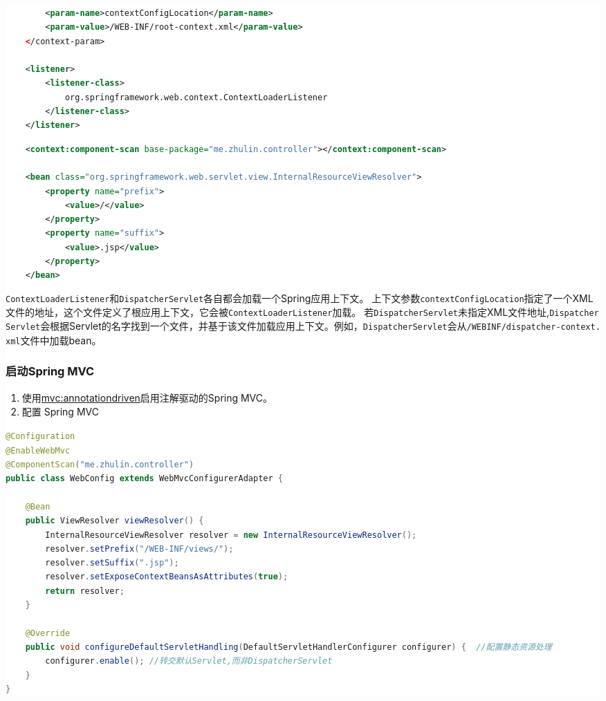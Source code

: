 ```xml  web.xml
        <param-name>contextConfigLocation</param-name>
        <param-value>/WEB-INF/root-context.xml</param-value>    
    </context-param>

    <listener>
        <listener-class>
            org.springframework.web.context.ContextLoaderListener
        </listener-class>
    </listener>
```

```xml dispatcher-context.xml
    <context:component-scan base-package="me.zhulin.controller"></context:component-scan>

    <bean class="org.springframework.web.servlet.view.InternalResourceViewResolver">
        <property name="prefix">
            <value>/</value>
        </property>
        <property name="suffix">
            <value>.jsp</value>
        </property>
    </bean>
```
`ContextLoaderListener`和`DispatcherServlet`各自都会加载一个Spring应用上下文。
上下文参数`contextConfigLocation`指定了一个XML文件的地址，这个文件定义了根应用上下文，它会被`ContextLoaderListener`加载。
若`DispatcherServlet`未指定XML文件地址,`DispatcherServlet`会根据Servlet的名字找到一个文件，并基于该文件加载应用上下文。例如，`DispatcherServlet`会从`/WEBINF/dispatcher-context.xml`文件中加载bean。


### 启动Spring MVC
1. 使用<mvc:annotationdriven>启用注解驱动的Spring MVC。
2. 配置 Spring MVC

```java WebConfig.class
@Configuration
@EnableWebMvc
@ComponentScan("me.zhulin.controller")
public class WebConfig extends WebMvcConfigurerAdapter {

	@Bean
	public ViewResolver viewResolver() {
		InternalResourceViewResolver resolver = new InternalResourceViewResolver();
		resolver.setPrefix("/WEB-INF/views/");
		resolver.setSuffix(".jsp");
		resolver.setExposeContextBeansAsAttributes(true);
		return resolver;
	}

	@Override
	public void configureDefaultServletHandling(DefaultServletHandlerConfigurer configurer) {  //配置静态资源处理
		configurer.enable(); //转交默认Servlet,而非DispatcherServlet
	}
}

```
